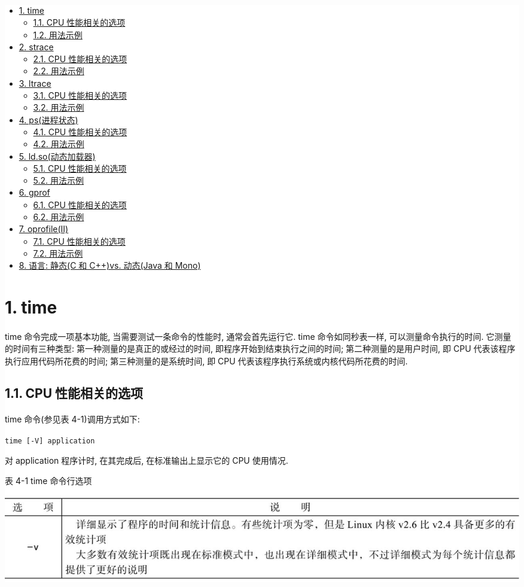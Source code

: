 




- [1. time](#1-time)
  - [1.1. CPU 性能相关的选项](#11-cpu-性能相关的选项)
  - [1.2. 用法示例](#12-用法示例)
- [2. strace](#2-strace)
  - [2.1. CPU 性能相关的选项](#21-cpu-性能相关的选项)
  - [2.2. 用法示例](#22-用法示例)
- [3. ltrace](#3-ltrace)
  - [3.1. CPU 性能相关的选项](#31-cpu-性能相关的选项)
  - [3.2. 用法示例](#32-用法示例)
- [4. ps(进程状态)](#4-ps进程状态)
  - [4.1. CPU 性能相关的选项](#41-cpu-性能相关的选项)
  - [4.2. 用法示例](#42-用法示例)
- [5. ld.so(动态加载器)](#5-ldso动态加载器)
  - [5.1. CPU 性能相关的选项](#51-cpu-性能相关的选项)
  - [5.2. 用法示例](#52-用法示例)
- [6. gprof](#6-gprof)
  - [6.1. CPU 性能相关的选项](#61-cpu-性能相关的选项)
  - [6.2. 用法示例](#62-用法示例)
- [7. oprofile(II)](#7-oprofileii)
  - [7.1. CPU 性能相关的选项](#71-cpu-性能相关的选项)
  - [7.2. 用法示例](#72-用法示例)
- [8. 语言: 静态(C 和 C++)vs. 动态(Java 和 Mono)](#8-语言-静态c-和-cvs-动态java-和-mono)



# 1. time

time 命令完成一项基本功能, 当需要测试一条命令的性能时, 通常会首先运行它. time 命令如同秒表一样, 可以测量命令执行的时间. 它测量的时间有三种类型: 第一种测量的是真正的或经过的时间, 即程序开始到结束执行之间的时间; 第二种测量的是用户时间, 即 CPU 代表该程序执行应用代码所花费的时间; 第三种测量的是系统时间, 即 CPU 代表该程序执行系统或内核代码所花费的时间.

## 1.1. CPU 性能相关的选项

time 命令(参见表 4-1)调用方式如下:

```
time [-V] application
```

对 application 程序计时, 在其完成后, 在标准输出上显示它的 CPU 使用情况.

表 4-1 time 命令行选项

![2019-12-08-16-17-31.png](./images/2019-12-08-16-17-31.png)
